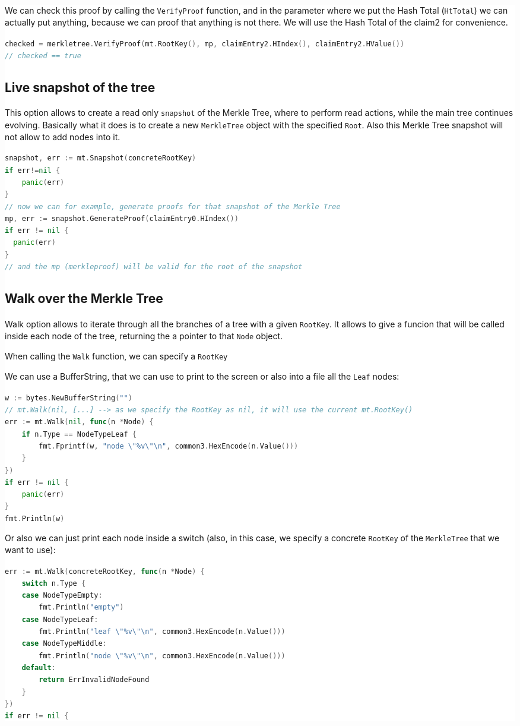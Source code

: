 We can check this proof by calling the `VerifyProof` function, and in the
parameter where we put the Hash Total (`HtTotal`) we can actually put anything,
because we can proof that anything is not there.  We will use the Hash Total of
the claim2 for convenience.
```go
checked = merkletree.VerifyProof(mt.RootKey(), mp, claimEntry2.HIndex(), claimEntry2.HValue())
// checked == true
```

## Live snapshot of the tree
This option allows to create a read only `snapshot` of the Merkle Tree, where to perform read actions, while the main tree continues evolving. Basically what it does is to create a new `MerkleTree` object with the specified `Root`. Also this Merkle Tree snapshot will not allow to add nodes into it.
```go
snapshot, err := mt.Snapshot(concreteRootKey)
if err!=nil {
	panic(err)
}
// now we can for example, generate proofs for that snapshot of the Merkle Tree
mp, err := snapshot.GenerateProof(claimEntry0.HIndex())
if err != nil {
  panic(err)
}
// and the mp (merkleproof) will be valid for the root of the snapshot
```

## Walk over the Merkle Tree
Walk option allows to iterate through all the branches of a tree with a given `RootKey`. It allows to give a funcion that will be called inside each node of the tree, returning the a pointer to that `Node` object.

When calling the `Walk` function, we can specify a `RootKey`

We can use a BufferString, that we can use to print to the screen or also into a file all the `Leaf` nodes:
```go
w := bytes.NewBufferString("")
// mt.Walk(nil, [...] --> as we specify the RootKey as nil, it will use the current mt.RootKey()
err := mt.Walk(nil, func(n *Node) {
	if n.Type == NodeTypeLeaf {
		fmt.Fprintf(w, "node \"%v\"\n", common3.HexEncode(n.Value()))
	}
})
if err != nil {
	panic(err)
}
fmt.Println(w)
```

Or also we can just print each node inside a switch (also, in this case, we specify a concrete `RootKey` of the `MerkleTree` that we want to use):
```go
err := mt.Walk(concreteRootKey, func(n *Node) {
	switch n.Type {
	case NodeTypeEmpty:
		fmt.Println("empty")
	case NodeTypeLeaf:
		fmt.Println("leaf \"%v\"\n", common3.HexEncode(n.Value()))
	case NodeTypeMiddle:
		fmt.Println("node \"%v\"\n", common3.HexEncode(n.Value()))
	default:
		return ErrInvalidNodeFound
	}
})
if err != nil {
```